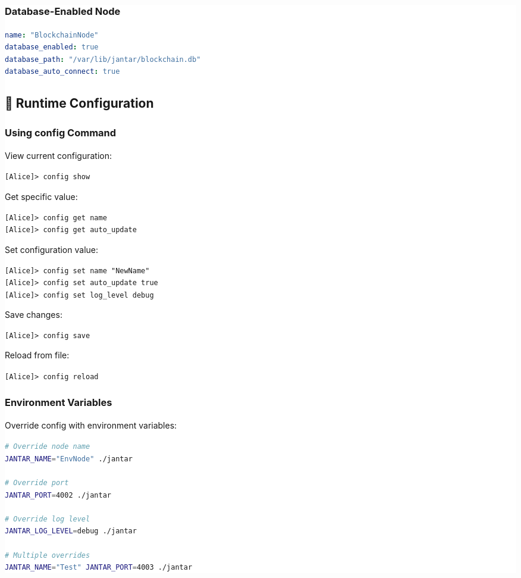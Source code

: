 ### Database-Enabled Node
```yaml
name: "BlockchainNode"
database_enabled: true
database_path: "/var/lib/jantar/blockchain.db"
database_auto_connect: true
```

## 🔧 Runtime Configuration

### Using config Command

View current configuration:
```
[Alice]> config show
```

Get specific value:
```
[Alice]> config get name
[Alice]> config get auto_update
```

Set configuration value:
```
[Alice]> config set name "NewName"
[Alice]> config set auto_update true
[Alice]> config set log_level debug
```

Save changes:
```
[Alice]> config save
```

Reload from file:
```
[Alice]> config reload
```

### Environment Variables

Override config with environment variables:

```bash
# Override node name
JANTAR_NAME="EnvNode" ./jantar

# Override port
JANTAR_PORT=4002 ./jantar

# Override log level
JANTAR_LOG_LEVEL=debug ./jantar

# Multiple overrides
JANTAR_NAME="Test" JANTAR_PORT=4003 ./jantar
```
